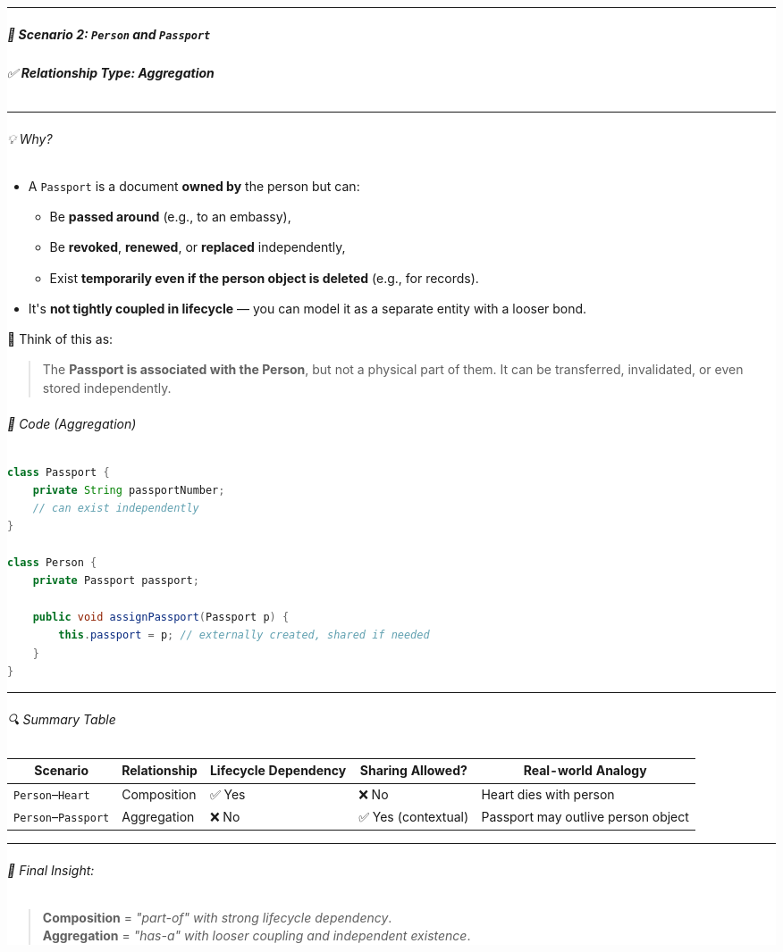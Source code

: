 
---

##### 🛂 Scenario 2: `Person` and `Passport`

###### ✅ **Relationship Type: Aggregation**

---

###### 💡 Why?

- A `Passport` is a document **owned by** the person but can:
  
  - Be **passed around** (e.g., to an embassy),
  
  - Be **revoked**, **renewed**, or **replaced** independently,
  
  - Exist **temporarily even if the person object is deleted** (e.g., for records).

- It's **not tightly coupled in lifecycle** — you can model it as a separate entity with a looser bond.

🧠 Think of this as:

> The **Passport is associated with the Person**, but not a physical part of them. It can be transferred, invalidated, or even stored independently.

###### 🧱 Code (Aggregation)

```java
class Passport {
    private String passportNumber;
    // can exist independently
}

class Person {
    private Passport passport;

    public void assignPassport(Passport p) {
        this.passport = p; // externally created, shared if needed
    }
}
```

---

###### 🔍 Summary Table

| Scenario            | Relationship | Lifecycle Dependency | Sharing Allowed?   | Real-world Analogy                 |
| ------------------- | ------------ | -------------------- | ------------------ | ---------------------------------- |
| `Person`–`Heart`    | Composition  | ✅ Yes                | ❌ No               | Heart dies with person             |
| `Person`–`Passport` | Aggregation  | ❌ No                 | ✅ Yes (contextual) | Passport may outlive person object |

---

###### 🧠 Final Insight:

> **Composition** = *"part-of" with strong lifecycle dependency*.  
> **Aggregation** = *"has-a" with looser coupling and independent existence*.
